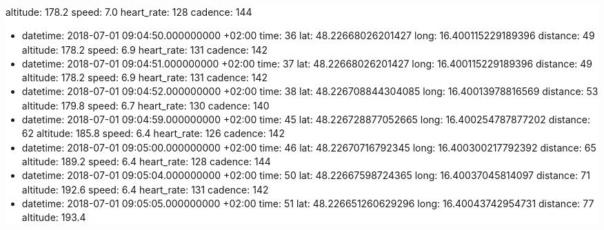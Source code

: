  altitude: 178.2
  speed: 7.0
  heart_rate: 128
  cadence: 144
- datetime: 2018-07-01 09:04:50.000000000 +02:00
  time: 36
  lat: 48.22668026201427
  long: 16.400115229189396
  distance: 49
  altitude: 178.2
  speed: 6.9
  heart_rate: 131
  cadence: 142
- datetime: 2018-07-01 09:04:51.000000000 +02:00
  time: 37
  lat: 48.22668026201427
  long: 16.400115229189396
  distance: 49
  altitude: 178.2
  speed: 6.9
  heart_rate: 131
  cadence: 142
- datetime: 2018-07-01 09:04:52.000000000 +02:00
  time: 38
  lat: 48.226708844304085
  long: 16.40013978816569
  distance: 53
  altitude: 179.8
  speed: 6.7
  heart_rate: 130
  cadence: 140
- datetime: 2018-07-01 09:04:59.000000000 +02:00
  time: 45
  lat: 48.226728877052665
  long: 16.400254787877202
  distance: 62
  altitude: 185.8
  speed: 6.4
  heart_rate: 126
  cadence: 142
- datetime: 2018-07-01 09:05:00.000000000 +02:00
  time: 46
  lat: 48.22670716792345
  long: 16.400300217792392
  distance: 65
  altitude: 189.2
  speed: 6.4
  heart_rate: 128
  cadence: 144
- datetime: 2018-07-01 09:05:04.000000000 +02:00
  time: 50
  lat: 48.22667598724365
  long: 16.40037045814097
  distance: 71
  altitude: 192.6
  speed: 6.4
  heart_rate: 131
  cadence: 142
- datetime: 2018-07-01 09:05:05.000000000 +02:00
  time: 51
  lat: 48.226651260629296
  long: 16.40043742954731
  distance: 77
  altitude: 193.4